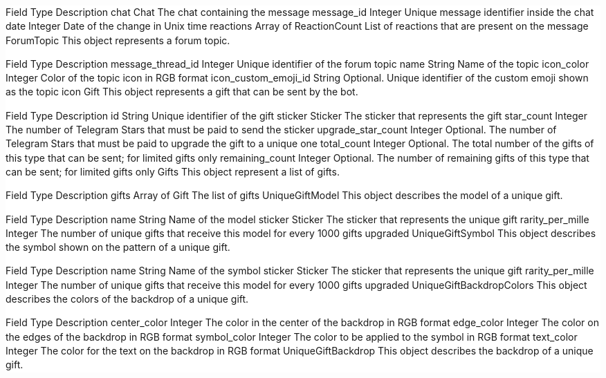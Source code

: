 Field	Type	Description
chat	Chat	The chat containing the message
message_id	Integer	Unique message identifier inside the chat
date	Integer	Date of the change in Unix time
reactions	Array of ReactionCount	List of reactions that are present on the message
ForumTopic
This object represents a forum topic.

Field	Type	Description
message_thread_id	Integer	Unique identifier of the forum topic
name	String	Name of the topic
icon_color	Integer	Color of the topic icon in RGB format
icon_custom_emoji_id	String	Optional. Unique identifier of the custom emoji shown as the topic icon
Gift
This object represents a gift that can be sent by the bot.

Field	Type	Description
id	String	Unique identifier of the gift
sticker	Sticker	The sticker that represents the gift
star_count	Integer	The number of Telegram Stars that must be paid to send the sticker
upgrade_star_count	Integer	Optional. The number of Telegram Stars that must be paid to upgrade the gift to a unique one
total_count	Integer	Optional. The total number of the gifts of this type that can be sent; for limited gifts only
remaining_count	Integer	Optional. The number of remaining gifts of this type that can be sent; for limited gifts only
Gifts
This object represent a list of gifts.

Field	Type	Description
gifts	Array of Gift	The list of gifts
UniqueGiftModel
This object describes the model of a unique gift.

Field	Type	Description
name	String	Name of the model
sticker	Sticker	The sticker that represents the unique gift
rarity_per_mille	Integer	The number of unique gifts that receive this model for every 1000 gifts upgraded
UniqueGiftSymbol
This object describes the symbol shown on the pattern of a unique gift.

Field	Type	Description
name	String	Name of the symbol
sticker	Sticker	The sticker that represents the unique gift
rarity_per_mille	Integer	The number of unique gifts that receive this model for every 1000 gifts upgraded
UniqueGiftBackdropColors
This object describes the colors of the backdrop of a unique gift.

Field	Type	Description
center_color	Integer	The color in the center of the backdrop in RGB format
edge_color	Integer	The color on the edges of the backdrop in RGB format
symbol_color	Integer	The color to be applied to the symbol in RGB format
text_color	Integer	The color for the text on the backdrop in RGB format
UniqueGiftBackdrop
This object describes the backdrop of a unique gift.
